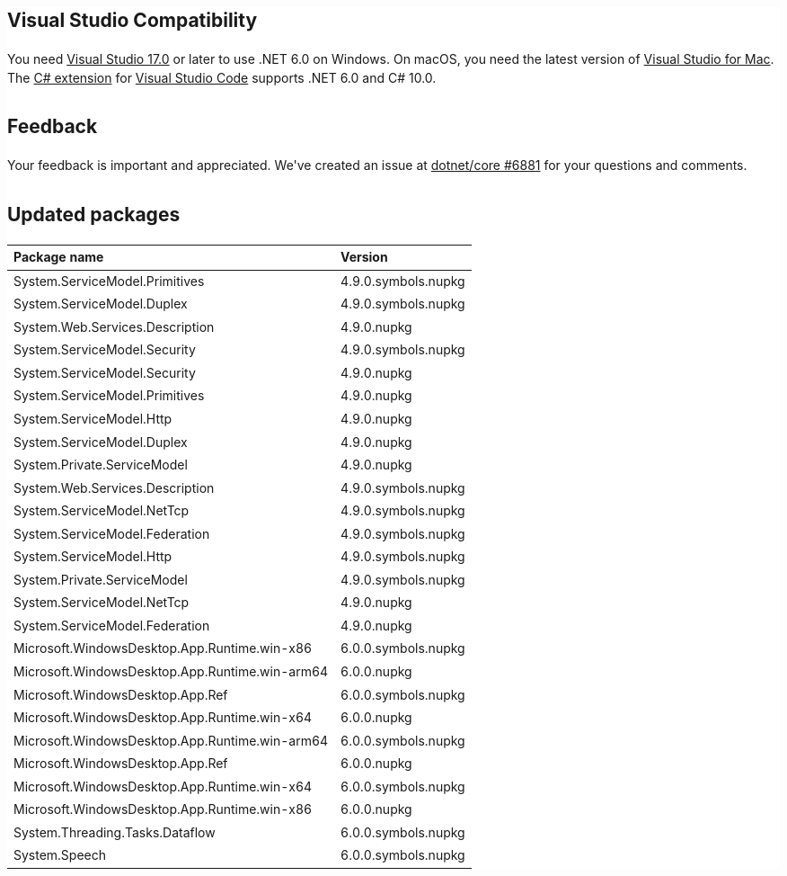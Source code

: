 ## Visual Studio Compatibility

You need [Visual Studio 17.0](https://visualstudio.microsoft.com) or later to use .NET 6.0 on Windows. On macOS, you need the latest version of [Visual Studio for Mac](https://visualstudio.microsoft.com/vs/mac/). The [C# extension](https://code.visualstudio.com/docs/languages/dotnet) for [Visual Studio Code](https://code.visualstudio.com/) supports .NET 6.0 and C# 10.0.

## Feedback

Your feedback is important and appreciated. We've created an issue at [dotnet/core #6881](https://github.com/dotnet/core/issues/6881) for your questions and comments.

[checksums-runtime]: https://builds.dotnet.microsoft.com/dotnet/checksums/6.0.0-sha.txt
[checksums-sdk]: https://builds.dotnet.microsoft.com/dotnet/checksums/6.0.0-sha.txt

[dotnet-blog]:  https://devblogs.microsoft.com/dotnet/announcing-net-6/
[aspnet-blog]: https://devblogs.microsoft.com/dotnet/announcing-asp-net-core-in-net-6/
[maui-blog]: https://devblogs.microsoft.com/dotnet/update-on-dotnet-maui/

[linux-packages]: ../install-linux.md

## Updated packages

| Package name | Version |
| :----------- | :------------------ |
| System.ServiceModel.Primitives | 4.9.0.symbols.nupkg |
| System.ServiceModel.Duplex | 4.9.0.symbols.nupkg |
| System.Web.Services.Description | 4.9.0.nupkg |
| System.ServiceModel.Security | 4.9.0.symbols.nupkg |
| System.ServiceModel.Security | 4.9.0.nupkg |
| System.ServiceModel.Primitives | 4.9.0.nupkg |
| System.ServiceModel.Http | 4.9.0.nupkg |
| System.ServiceModel.Duplex | 4.9.0.nupkg |
| System.Private.ServiceModel | 4.9.0.nupkg |
| System.Web.Services.Description | 4.9.0.symbols.nupkg |
| System.ServiceModel.NetTcp | 4.9.0.symbols.nupkg |
| System.ServiceModel.Federation | 4.9.0.symbols.nupkg |
| System.ServiceModel.Http | 4.9.0.symbols.nupkg |
| System.Private.ServiceModel | 4.9.0.symbols.nupkg |
| System.ServiceModel.NetTcp | 4.9.0.nupkg |
| System.ServiceModel.Federation | 4.9.0.nupkg |
| Microsoft.WindowsDesktop.App.Runtime.win-x86 | 6.0.0.symbols.nupkg |
| Microsoft.WindowsDesktop.App.Runtime.win-arm64 | 6.0.0.nupkg |
| Microsoft.WindowsDesktop.App.Ref | 6.0.0.symbols.nupkg |
| Microsoft.WindowsDesktop.App.Runtime.win-x64 | 6.0.0.nupkg |
| Microsoft.WindowsDesktop.App.Runtime.win-arm64 | 6.0.0.symbols.nupkg |
| Microsoft.WindowsDesktop.App.Ref | 6.0.0.nupkg |
| Microsoft.WindowsDesktop.App.Runtime.win-x64 | 6.0.0.symbols.nupkg |
| Microsoft.WindowsDesktop.App.Runtime.win-x86 | 6.0.0.nupkg |
| System.Threading.Tasks.Dataflow | 6.0.0.symbols.nupkg |
| System.Speech | 6.0.0.symbols.nupkg |